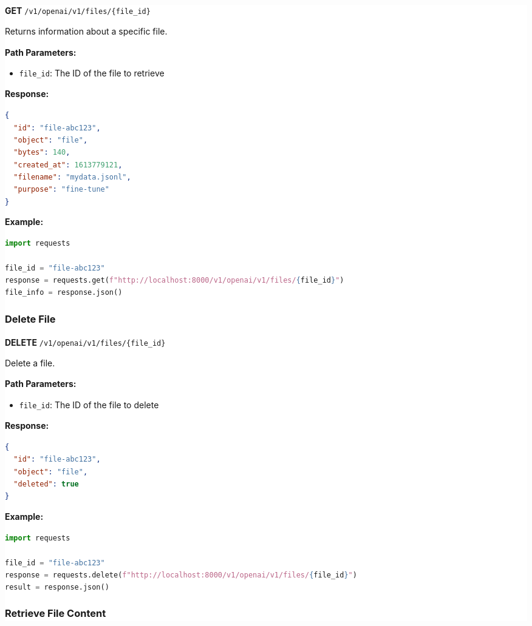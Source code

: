 **GET** `/v1/openai/v1/files/{file_id}`

Returns information about a specific file.

**Path Parameters:**
- `file_id`: The ID of the file to retrieve

**Response:**
```json
{
  "id": "file-abc123",
  "object": "file",
  "bytes": 140,
  "created_at": 1613779121,
  "filename": "mydata.jsonl",
  "purpose": "fine-tune"
}
```

**Example:**
```python
import requests

file_id = "file-abc123"
response = requests.get(f"http://localhost:8000/v1/openai/v1/files/{file_id}")
file_info = response.json()
```

### Delete File

**DELETE** `/v1/openai/v1/files/{file_id}`

Delete a file.

**Path Parameters:**
- `file_id`: The ID of the file to delete

**Response:**
```json
{
  "id": "file-abc123",
  "object": "file",
  "deleted": true
}
```

**Example:**
```python
import requests

file_id = "file-abc123"
response = requests.delete(f"http://localhost:8000/v1/openai/v1/files/{file_id}")
result = response.json()
```

### Retrieve File Content
